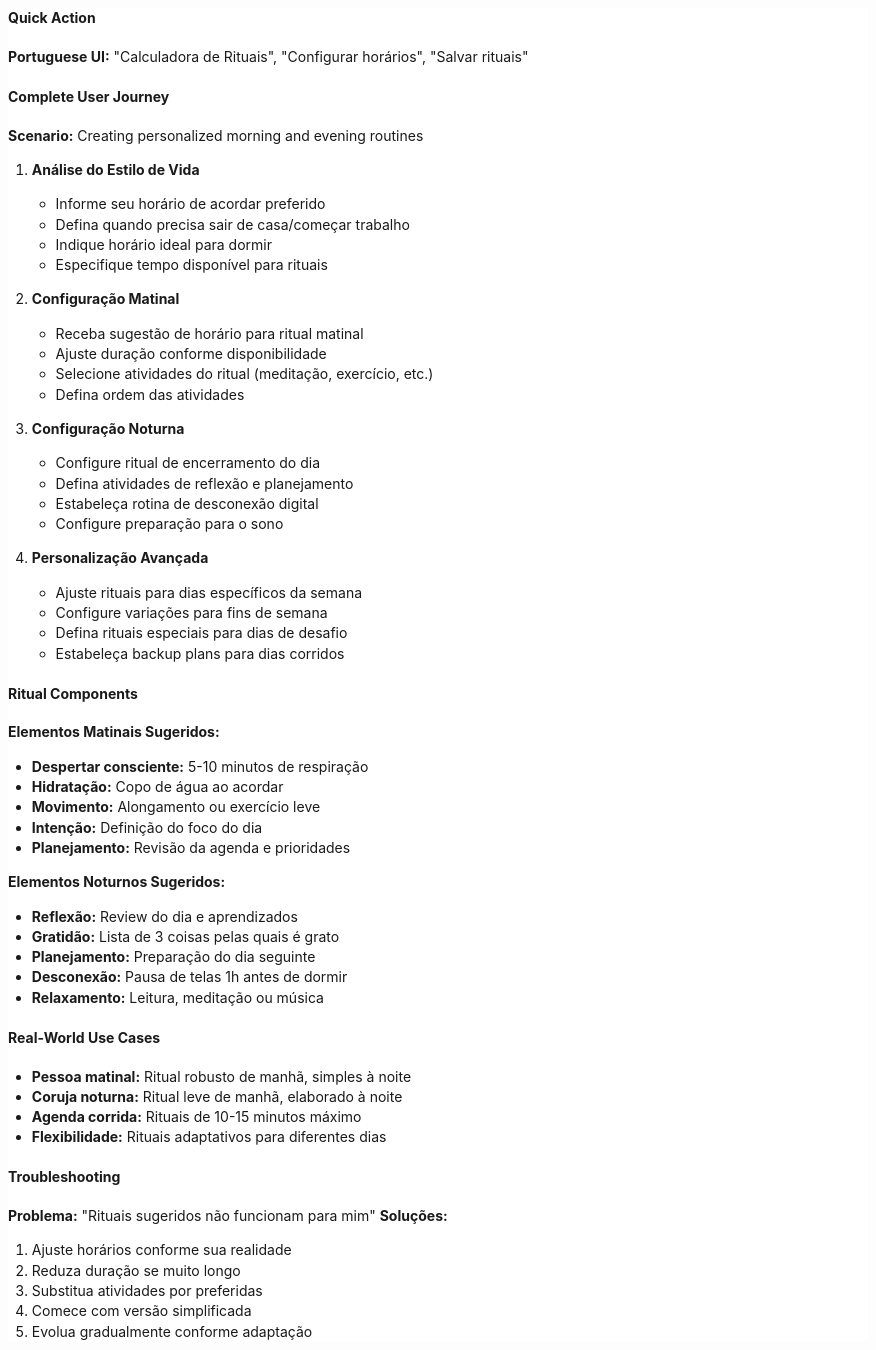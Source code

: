 #### Quick Action
**Portuguese UI:** "Calculadora de Rituais", "Configurar horários", "Salvar rituais"

#### Complete User Journey
**Scenario:** Creating personalized morning and evening routines

1. **Análise do Estilo de Vida**
   - Informe seu horário de acordar preferido
   - Defina quando precisa sair de casa/começar trabalho
   - Indique horário ideal para dormir
   - Especifique tempo disponível para rituais

2. **Configuração Matinal**
   - Receba sugestão de horário para ritual matinal
   - Ajuste duração conforme disponibilidade
   - Selecione atividades do ritual (meditação, exercício, etc.)
   - Defina ordem das atividades

3. **Configuração Noturna**
   - Configure ritual de encerramento do dia
   - Defina atividades de reflexão e planejamento
   - Estabeleça rotina de desconexão digital
   - Configure preparação para o sono

4. **Personalização Avançada**
   - Ajuste rituais para dias específicos da semana
   - Configure variações para fins de semana
   - Defina rituais especiais para dias de desafio
   - Estabeleça backup plans para dias corridos

#### Ritual Components
**Elementos Matinais Sugeridos:**
- **Despertar consciente:** 5-10 minutos de respiração
- **Hidratação:** Copo de água ao acordar
- **Movimento:** Alongamento ou exercício leve
- **Intenção:** Definição do foco do dia
- **Planejamento:** Revisão da agenda e prioridades

**Elementos Noturnos Sugeridos:**
- **Reflexão:** Review do dia e aprendizados
- **Gratidão:** Lista de 3 coisas pelas quais é grato
- **Planejamento:** Preparação do dia seguinte
- **Desconexão:** Pausa de telas 1h antes de dormir
- **Relaxamento:** Leitura, meditação ou música

#### Real-World Use Cases
- **Pessoa matinal:** Ritual robusto de manhã, simples à noite
- **Coruja noturna:** Ritual leve de manhã, elaborado à noite
- **Agenda corrida:** Rituais de 10-15 minutos máximo
- **Flexibilidade:** Rituais adaptativos para diferentes dias

#### Troubleshooting
**Problema:** "Rituais sugeridos não funcionam para mim"
**Soluções:**
1. Ajuste horários conforme sua realidade
2. Reduza duração se muito longo
3. Substitua atividades por preferidas
4. Comece com versão simplificada
5. Evolua gradualmente conforme adaptação
